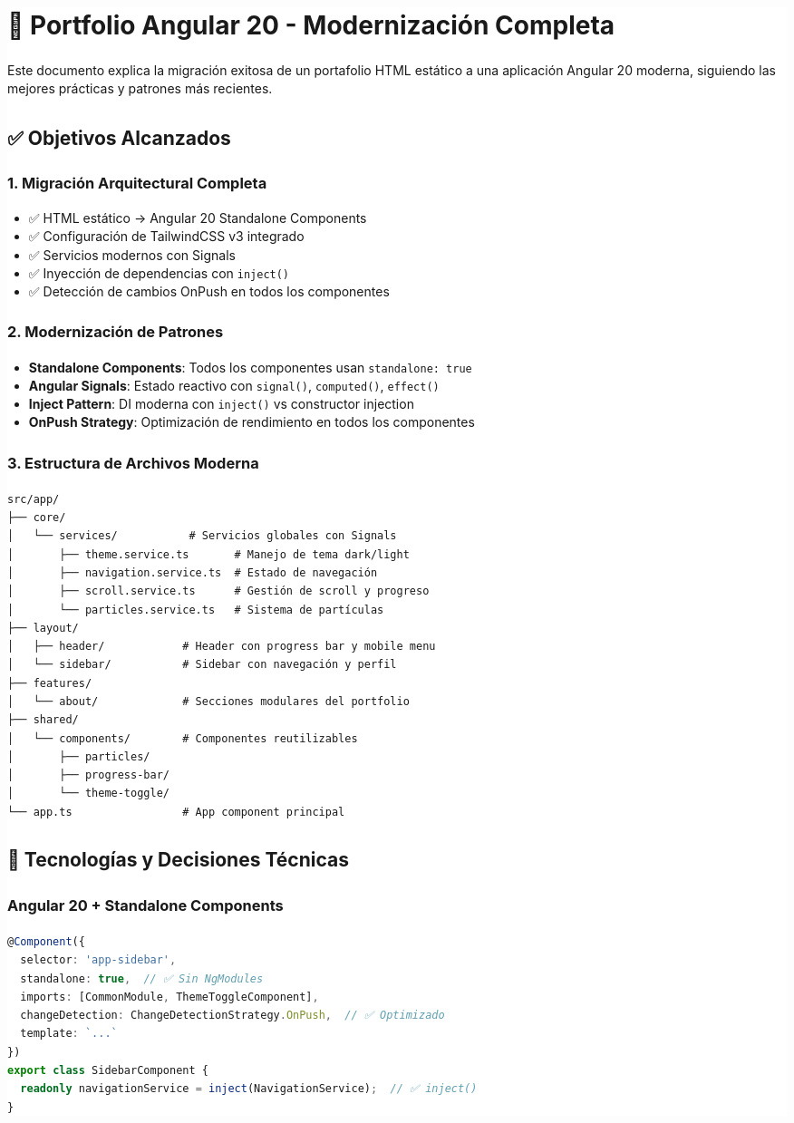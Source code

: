 # 🚀 Portfolio Angular 20 - Modernización Completa

Este documento explica la migración exitosa de un portafolio HTML estático a una aplicación Angular 20 moderna, siguiendo las mejores prácticas y patrones más recientes.

## ✅ Objetivos Alcanzados

### 1. **Migración Arquitectural Completa**
- ✅ HTML estático → Angular 20 Standalone Components
- ✅ Configuración de TailwindCSS v3 integrado
- ✅ Servicios modernos con Signals
- ✅ Inyección de dependencias con `inject()`
- ✅ Detección de cambios OnPush en todos los componentes

### 2. **Modernización de Patrones**
- **Standalone Components**: Todos los componentes usan `standalone: true`
- **Angular Signals**: Estado reactivo con `signal()`, `computed()`, `effect()`
- **Inject Pattern**: DI moderna con `inject()` vs constructor injection
- **OnPush Strategy**: Optimización de rendimiento en todos los componentes

### 3. **Estructura de Archivos Moderna**

```
src/app/
├── core/
│   └── services/           # Servicios globales con Signals
│       ├── theme.service.ts       # Manejo de tema dark/light
│       ├── navigation.service.ts  # Estado de navegación 
│       ├── scroll.service.ts      # Gestión de scroll y progreso
│       └── particles.service.ts   # Sistema de partículas
├── layout/
│   ├── header/            # Header con progress bar y mobile menu
│   └── sidebar/           # Sidebar con navegación y perfil
├── features/
│   └── about/             # Secciones modulares del portfolio
├── shared/
│   └── components/        # Componentes reutilizables
│       ├── particles/
│       ├── progress-bar/
│       └── theme-toggle/
└── app.ts                 # App component principal
```

## 🔧 Tecnologías y Decisiones Técnicas

### **Angular 20 + Standalone Components**
```typescript
@Component({
  selector: 'app-sidebar',
  standalone: true,  // ✅ Sin NgModules
  imports: [CommonModule, ThemeToggleComponent],
  changeDetection: ChangeDetectionStrategy.OnPush,  // ✅ Optimizado
  template: `...`
})
export class SidebarComponent {
  readonly navigationService = inject(NavigationService);  // ✅ inject()
}
```

